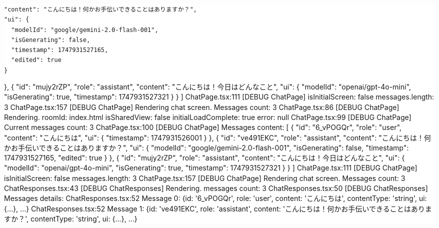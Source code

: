     "content": "こんにちは！何かお手伝いできることはありますか？",
    "ui": {
      "modelId": "google/gemini-2.0-flash-001",
      "isGenerating": false,
      "timestamp": 1747931527165,
      "edited": true
    }
  },
  {
    "id": "mujy2rZP",
    "role": "assistant",
    "content": "こんにちは！今日はどんなこと",
    "ui": {
      "modelId": "openai/gpt-4o-mini",
      "isGenerating": true,
      "timestamp": 1747931527321
    }
  }
]
ChatPage.tsx:111 [DEBUG ChatPage] isInitialScreen: false messages.length: 3
ChatPage.tsx:157 [DEBUG ChatPage] Rendering chat screen. Messages count: 3
ChatPage.tsx:86 [DEBUG ChatPage] Rendering. roomId: index.html isSharedView: false initialLoadComplete: true error: null
ChatPage.tsx:99 [DEBUG ChatPage] Current messages count: 3
ChatPage.tsx:100 [DEBUG ChatPage] Messages content: [
  {
    "id": "6_vPOGQr",
    "role": "user",
    "content": "こんにちは",
    "ui": {
      "timestamp": 1747931526001
    }
  },
  {
    "id": "ve491EKC",
    "role": "assistant",
    "content": "こんにちは！何かお手伝いできることはありますか？",
    "ui": {
      "modelId": "google/gemini-2.0-flash-001",
      "isGenerating": false,
      "timestamp": 1747931527165,
      "edited": true
    }
  },
  {
    "id": "mujy2rZP",
    "role": "assistant",
    "content": "こんにちは！今日はどんなこと",
    "ui": {
      "modelId": "openai/gpt-4o-mini",
      "isGenerating": true,
      "timestamp": 1747931527321
    }
  }
]
ChatPage.tsx:111 [DEBUG ChatPage] isInitialScreen: false messages.length: 3
ChatPage.tsx:157 [DEBUG ChatPage] Rendering chat screen. Messages count: 3
ChatResponses.tsx:43 [DEBUG ChatResponses] Rendering. messages count: 3
ChatResponses.tsx:50 [DEBUG ChatResponses] Messages details:
ChatResponses.tsx:52 Message 0: {id: '6_vPOGQr', role: 'user', content: 'こんにちは', contentType: 'string', ui: {…}, …}
ChatResponses.tsx:52 Message 1: {id: 've491EKC', role: 'assistant', content: 'こんにちは！何かお手伝いできることはありますか？', contentType: 'string', ui: {…}, …}